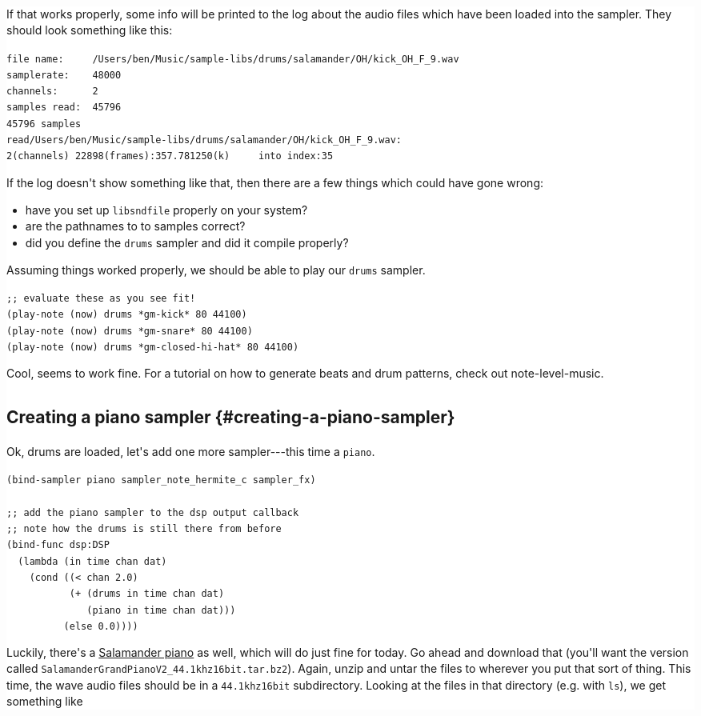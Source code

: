 If that works properly, some info will be printed to the log about the
audio files which have been loaded into the sampler. They should look
something like this:

~~~~ sourceCode
file name:     /Users/ben/Music/sample-libs/drums/salamander/OH/kick_OH_F_9.wav
samplerate:    48000
channels:      2
samples read:  45796
45796 samples
read/Users/ben/Music/sample-libs/drums/salamander/OH/kick_OH_F_9.wav:
2(channels) 22898(frames):357.781250(k)     into index:35
~~~~

If the log doesn't show something like that, then there are a few things
which could have gone wrong:

-   have you set up `libsndfile` properly on your system?
-   are the pathnames to to samples correct?
-   did you define the `drums` sampler and did it compile properly?

Assuming things worked properly, we should be able to play our `drums`
sampler.

~~~~ sourceCode
;; evaluate these as you see fit!
(play-note (now) drums *gm-kick* 80 44100)
(play-note (now) drums *gm-snare* 80 44100)
(play-note (now) drums *gm-closed-hi-hat* 80 44100)
~~~~

Cool, seems to work fine. For a tutorial on how to generate beats and
drum patterns, check out <span role="doc">note-level-music</span>.

## Creating a piano sampler {#creating-a-piano-sampler}

Ok, drums are loaded, let's add one more sampler---this time a `piano`.

~~~~ sourceCode
(bind-sampler piano sampler_note_hermite_c sampler_fx)

;; add the piano sampler to the dsp output callback
;; note how the drums is still there from before
(bind-func dsp:DSP
  (lambda (in time chan dat)
    (cond ((< chan 2.0)
           (+ (drums in time chan dat)
              (piano in time chan dat)))
          (else 0.0))))
~~~~

Luckily, there's a [Salamander
piano](http://download.linuxaudio.org/lau/SalamanderGrandPianoV2/SalamanderGrandPianoV2_44.1khz16bit.tar.bz2)
as well, which will do just fine for today. Go ahead and download that
(you'll want the version called
`SalamanderGrandPianoV2_44.1khz16bit.tar.bz2`). Again, unzip and untar
the files to wherever you put that sort of thing. This time, the wave
audio files should be in a `44.1khz16bit` subdirectory. Looking at the
files in that directory (e.g. with `ls`), we get something like
